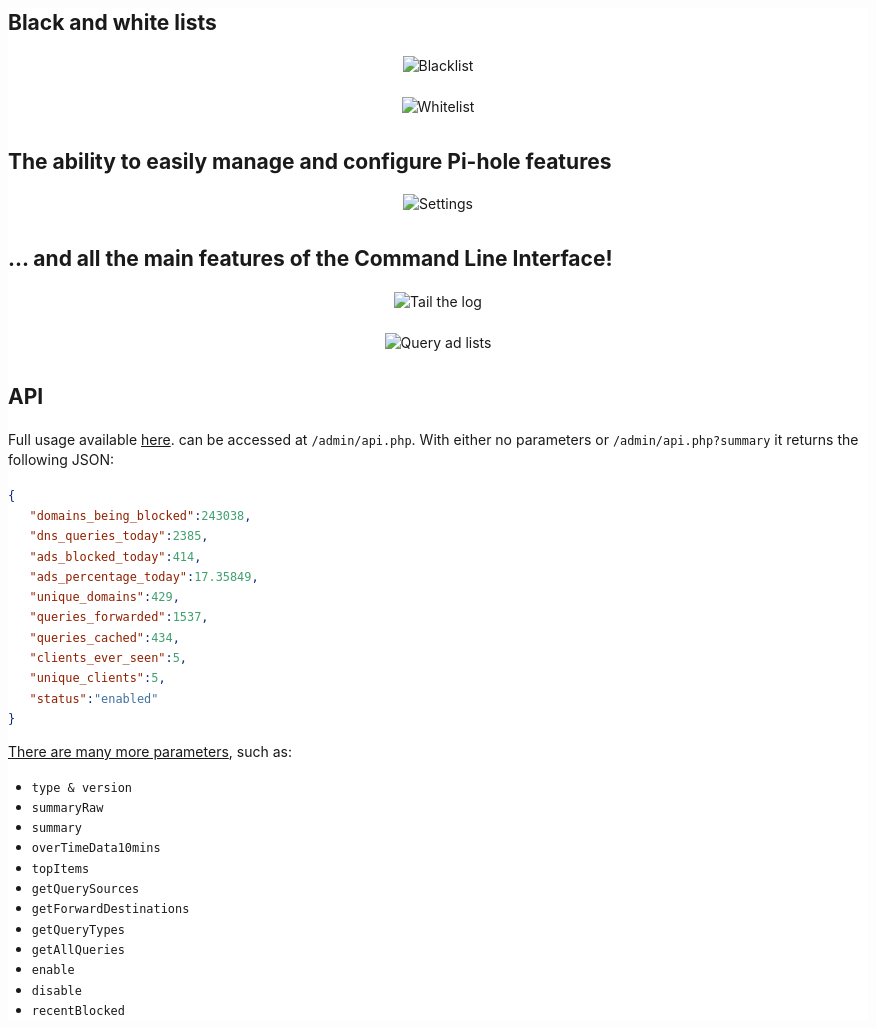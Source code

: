 ## Black and white lists
<p align="center">
<img src="https://pi-hole.github.io/graphics/Screenshots/blacklist.png" alt="Blacklist"></a>
</br></br>
<img src="https://pi-hole.github.io/graphics/Screenshots/whitelist.png" alt="Whitelist"></a>
</p>

## The ability to easily manage and configure Pi-hole features
<p align="center">
<img src="https://pi-hole.github.io/graphics/Screenshots/dashboard-settings.gif" alt="Settings"></a>
</p>

## ... and all the main features of the Command Line Interface!
<p align="center">
<img src="https://pi-hole.github.io/graphics/Screenshots/pihole-t.png" alt="Tail the log"></a>
</br></br>
<img src="https://pi-hole.github.io/graphics/Screenshots/pihole-q.png" alt="Query ad lists"></a>
</p>

## API
Full usage available [here](https://discourse.pi-hole.net/t/pi-hole-api/1863).  can be accessed at `/admin/api.php`. With either no parameters or `/admin/api.php?summary` it returns the following JSON:
```JSON
{  
   "domains_being_blocked":243038,
   "dns_queries_today":2385,
   "ads_blocked_today":414,
   "ads_percentage_today":17.35849,
   "unique_domains":429,
   "queries_forwarded":1537,
   "queries_cached":434,
   "clients_ever_seen":5,
   "unique_clients":5,
   "status":"enabled"
}
```

[There are many more parameters](https://discourse.pi-hole.net/t/pi-hole-api/1863), such as:

- `type & version`
- `summaryRaw`
- `summary`
- `overTimeData10mins`
- `topItems`
- `getQuerySources`
- `getForwardDestinations`
- `getQueryTypes`
- `getAllQueries`
- `enable`
- `disable`
- `recentBlocked`
